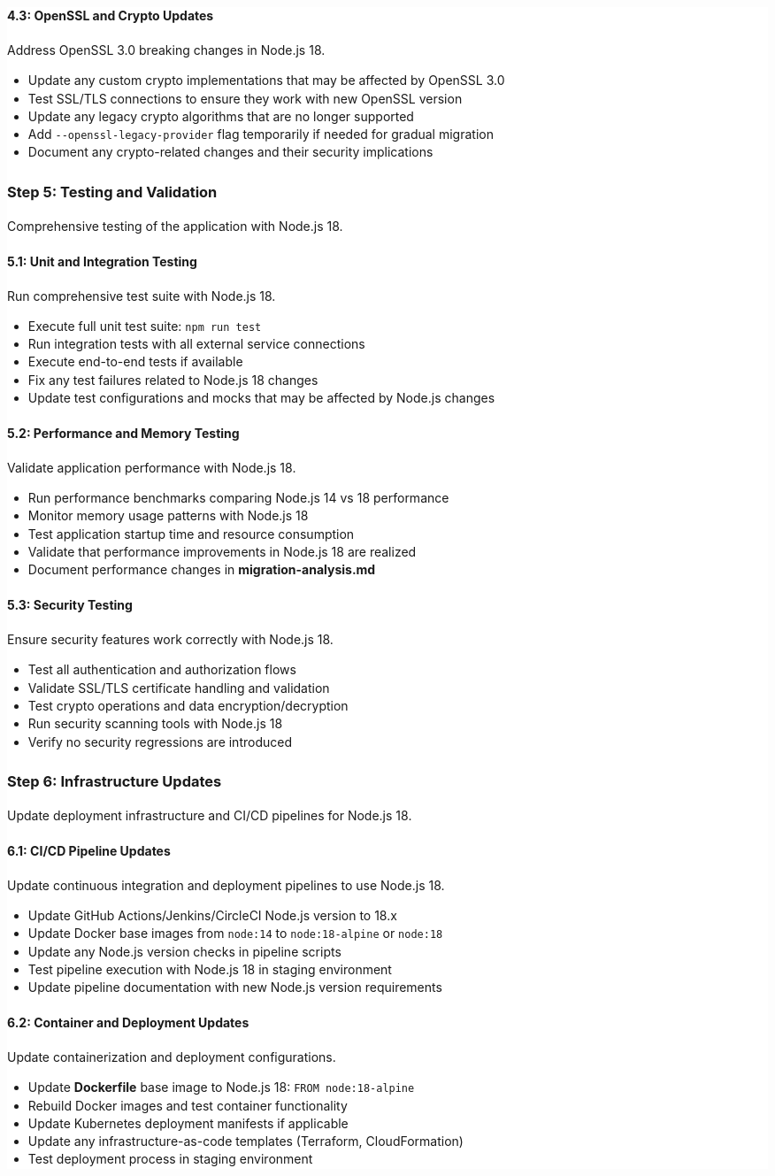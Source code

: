 #### 4.3: OpenSSL and Crypto Updates
Address OpenSSL 3.0 breaking changes in Node.js 18.
- Update any custom crypto implementations that may be affected by OpenSSL 3.0
- Test SSL/TLS connections to ensure they work with new OpenSSL version
- Update any legacy crypto algorithms that are no longer supported
- Add `--openssl-legacy-provider` flag temporarily if needed for gradual migration
- Document any crypto-related changes and their security implications

### Step 5: Testing and Validation
Comprehensive testing of the application with Node.js 18.

#### 5.1: Unit and Integration Testing
Run comprehensive test suite with Node.js 18.
- Execute full unit test suite: `npm run test`
- Run integration tests with all external service connections
- Execute end-to-end tests if available
- Fix any test failures related to Node.js 18 changes
- Update test configurations and mocks that may be affected by Node.js changes

#### 5.2: Performance and Memory Testing
Validate application performance with Node.js 18.
- Run performance benchmarks comparing Node.js 14 vs 18 performance
- Monitor memory usage patterns with Node.js 18
- Test application startup time and resource consumption
- Validate that performance improvements in Node.js 18 are realized
- Document performance changes in **migration-analysis.md**

#### 5.3: Security Testing
Ensure security features work correctly with Node.js 18.
- Test all authentication and authorization flows
- Validate SSL/TLS certificate handling and validation
- Test crypto operations and data encryption/decryption
- Run security scanning tools with Node.js 18
- Verify no security regressions are introduced

### Step 6: Infrastructure Updates
Update deployment infrastructure and CI/CD pipelines for Node.js 18.

#### 6.1: CI/CD Pipeline Updates
Update continuous integration and deployment pipelines to use Node.js 18.
- Update GitHub Actions/Jenkins/CircleCI Node.js version to 18.x
- Update Docker base images from `node:14` to `node:18-alpine` or `node:18`
- Update any Node.js version checks in pipeline scripts
- Test pipeline execution with Node.js 18 in staging environment
- Update pipeline documentation with new Node.js version requirements

#### 6.2: Container and Deployment Updates
Update containerization and deployment configurations.
- Update **Dockerfile** base image to Node.js 18: `FROM node:18-alpine`
- Rebuild Docker images and test container functionality
- Update Kubernetes deployment manifests if applicable
- Update any infrastructure-as-code templates (Terraform, CloudFormation)
- Test deployment process in staging environment
